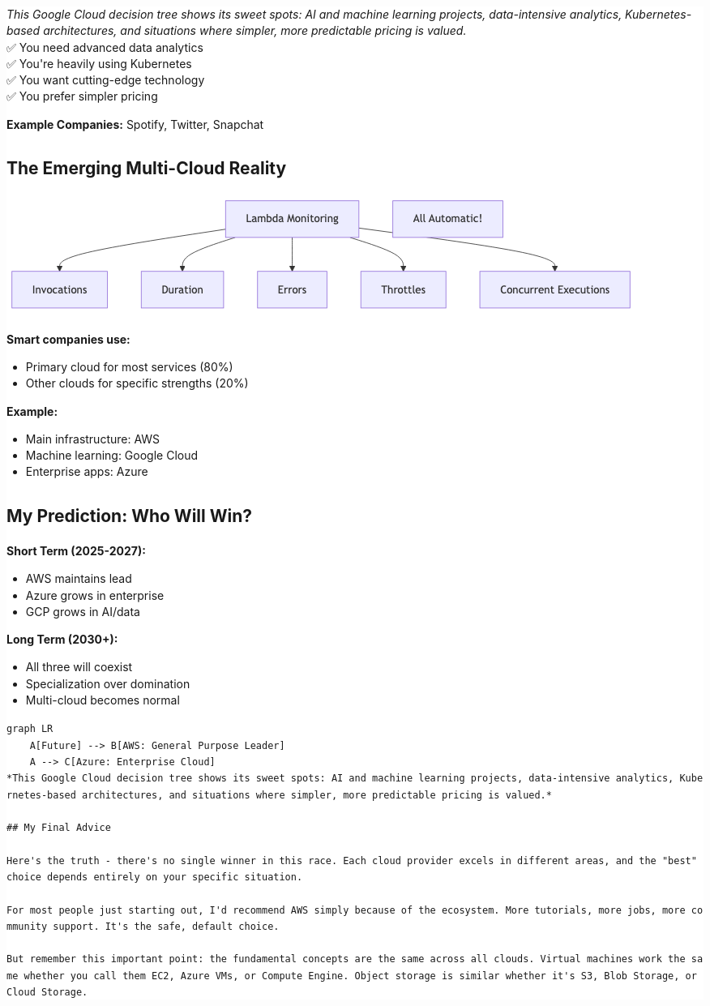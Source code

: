 *This Google Cloud decision tree shows its sweet spots: AI and machine learning projects, data-intensive analytics, Kubernetes-based architectures, and situations where simpler, more predictable pricing is valued.*  
✅ You need advanced data analytics  
✅ You're heavily using Kubernetes  
✅ You want cutting-edge technology  
✅ You prefer simpler pricing  

**Example Companies:** Spotify, Twitter, Snapchat

## The Emerging Multi-Cloud Reality

![Generated Mermaid Diagram 7](diagram_images/diagram_7.png)

**Smart companies use:**
- Primary cloud for most services (80%)
- Other clouds for specific strengths (20%)

**Example:**
- Main infrastructure: AWS
- Machine learning: Google Cloud
- Enterprise apps: Azure

## My Prediction: Who Will Win?

**Short Term (2025-2027):**
- AWS maintains lead
- Azure grows in enterprise
- GCP grows in AI/data

**Long Term (2030+):**
- All three will coexist
- Specialization over domination
- Multi-cloud becomes normal

```mermaid
graph LR
    A[Future] --> B[AWS: General Purpose Leader]
    A --> C[Azure: Enterprise Cloud]
*This Google Cloud decision tree shows its sweet spots: AI and machine learning projects, data-intensive analytics, Kubernetes-based architectures, and situations where simpler, more predictable pricing is valued.*

## My Final Advice

Here's the truth - there's no single winner in this race. Each cloud provider excels in different areas, and the "best" choice depends entirely on your specific situation.

For most people just starting out, I'd recommend AWS simply because of the ecosystem. More tutorials, more jobs, more community support. It's the safe, default choice.

But remember this important point: the fundamental concepts are the same across all clouds. Virtual machines work the same whether you call them EC2, Azure VMs, or Compute Engine. Object storage is similar whether it's S3, Blob Storage, or Cloud Storage.

```